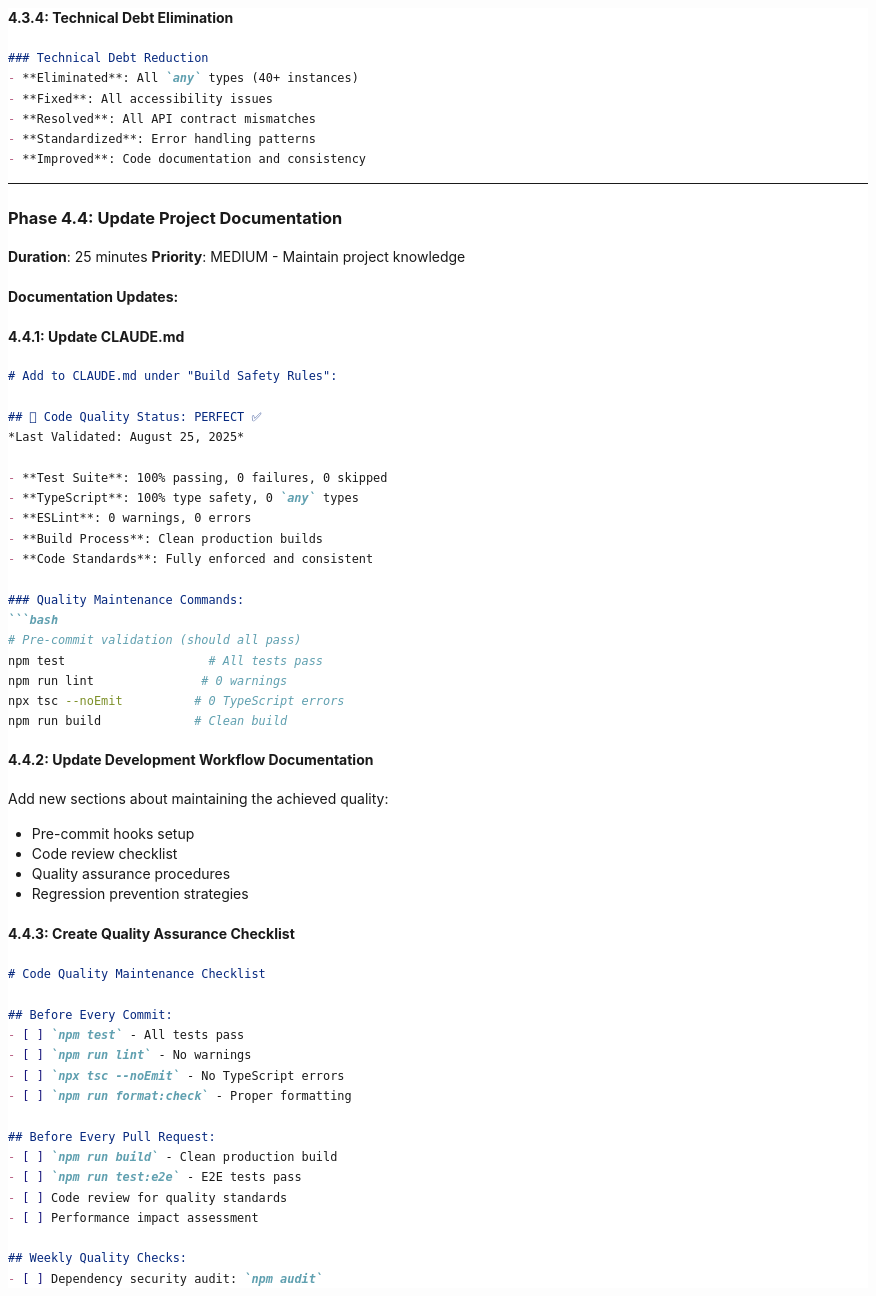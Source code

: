 #### 4.3.4: Technical Debt Elimination
```markdown
### Technical Debt Reduction
- **Eliminated**: All `any` types (40+ instances)
- **Fixed**: All accessibility issues
- **Resolved**: All API contract mismatches
- **Standardized**: Error handling patterns
- **Improved**: Code documentation and consistency
```

---

### Phase 4.4: Update Project Documentation
**Duration**: 25 minutes
**Priority**: MEDIUM - Maintain project knowledge

#### Documentation Updates:

#### 4.4.1: Update CLAUDE.md
```markdown
# Add to CLAUDE.md under "Build Safety Rules":

## 🎯 Code Quality Status: PERFECT ✅
*Last Validated: August 25, 2025*

- **Test Suite**: 100% passing, 0 failures, 0 skipped
- **TypeScript**: 100% type safety, 0 `any` types
- **ESLint**: 0 warnings, 0 errors
- **Build Process**: Clean production builds
- **Code Standards**: Fully enforced and consistent

### Quality Maintenance Commands:
```bash
# Pre-commit validation (should all pass)
npm test                    # All tests pass
npm run lint               # 0 warnings
npx tsc --noEmit          # 0 TypeScript errors
npm run build             # Clean build
```

#### 4.4.2: Update Development Workflow Documentation
Add new sections about maintaining the achieved quality:
- Pre-commit hooks setup
- Code review checklist
- Quality assurance procedures
- Regression prevention strategies

#### 4.4.3: Create Quality Assurance Checklist
```markdown
# Code Quality Maintenance Checklist

## Before Every Commit:
- [ ] `npm test` - All tests pass
- [ ] `npm run lint` - No warnings
- [ ] `npx tsc --noEmit` - No TypeScript errors
- [ ] `npm run format:check` - Proper formatting

## Before Every Pull Request:
- [ ] `npm run build` - Clean production build
- [ ] `npm run test:e2e` - E2E tests pass
- [ ] Code review for quality standards
- [ ] Performance impact assessment

## Weekly Quality Checks:
- [ ] Dependency security audit: `npm audit`
```